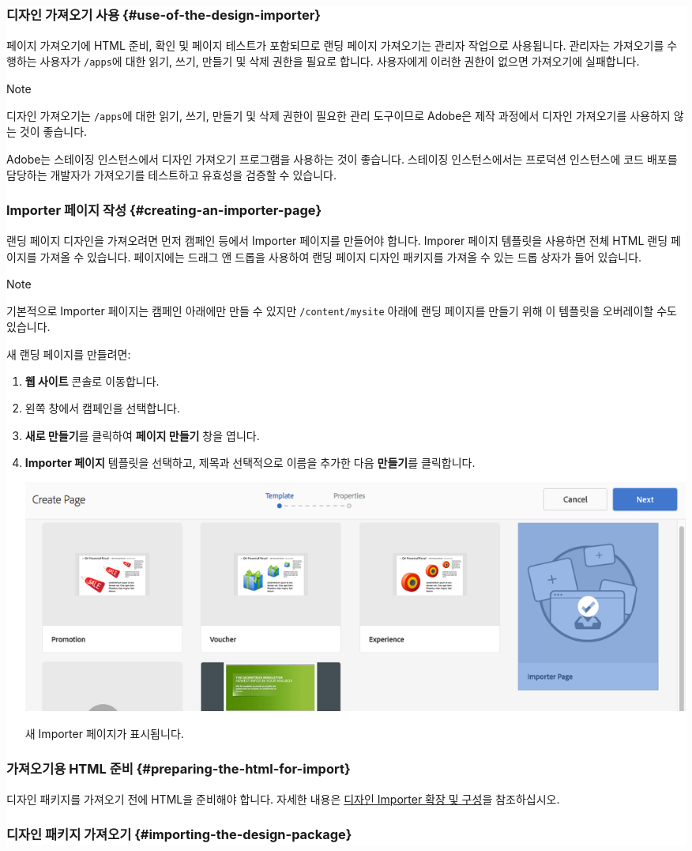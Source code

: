 ### 디자인 가져오기 사용  {#use-of-the-design-importer}

페이지 가져오기에 HTML 준비, 확인 및 페이지 테스트가 포함되므로 랜딩 페이지 가져오기는 관리자 작업으로 사용됩니다. 관리자는 가져오기를 수행하는 사용자가 `/apps`에 대한 읽기, 쓰기, 만들기 및 삭제 권한을 필요로 합니다. 사용자에게 이러한 권한이 없으면 가져오기에 실패합니다.

>[!NOTE]
>
>디자인 가져오기는 `/apps`에 대한 읽기, 쓰기, 만들기 및 삭제 권한이 필요한 관리 도구이므로 Adobe은 제작 과정에서 디자인 가져오기를 사용하지 않는 것이 좋습니다.

Adobe는 스테이징 인스턴스에서 디자인 가져오기 프로그램을 사용하는 것이 좋습니다. 스테이징 인스턴스에서는 프로덕션 인스턴스에 코드 배포를 담당하는 개발자가 가져오기를 테스트하고 유효성을 검증할 수 있습니다.

### Importer 페이지 작성 {#creating-an-importer-page}

랜딩 페이지 디자인을 가져오려면 먼저 캠페인 등에서 Importer 페이지를 만들어야 합니다. Imporer 페이지 템플릿을 사용하면 전체 HTML 랜딩 페이지를 가져올 수 있습니다. 페이지에는 드래그 앤 드롭을 사용하여 랜딩 페이지 디자인 패키지를 가져올 수 있는 드롭 상자가 들어 있습니다.

>[!NOTE]
>
>기본적으로 Importer 페이지는 캠페인 아래에만 만들 수 있지만 `/content/mysite` 아래에 랜딩 페이지를 만들기 위해 이 템플릿을 오버레이할 수도 있습니다.

새 랜딩 페이지를 만들려면:

1. **웹 사이트** 콘솔로 이동합니다.
1. 왼쪽 창에서 캠페인을 선택합니다.
1. **새로 만들기**&#x200B;를 클릭하여 **페이지 만들기** 창을 엽니다.
1. **Importer 페이지** 템플릿을 선택하고, 제목과 선택적으로 이름을 추가한 다음 **만들기**&#x200B;를 클릭합니다.

   ![chlimage_1-1-1](assets/chlimage_1-1-1.png)

   새 Importer 페이지가 표시됩니다.

### 가져오기용 HTML 준비 {#preparing-the-html-for-import}

디자인 패키지를 가져오기 전에 HTML을 준비해야 합니다. 자세한 내용은 [디자인 Importer 확장 및 구성](/help/sites-administering/extending-the-design-importer-for-landingpages.md)을 참조하십시오.

### 디자인 패키지 가져오기  {#importing-the-design-package}
